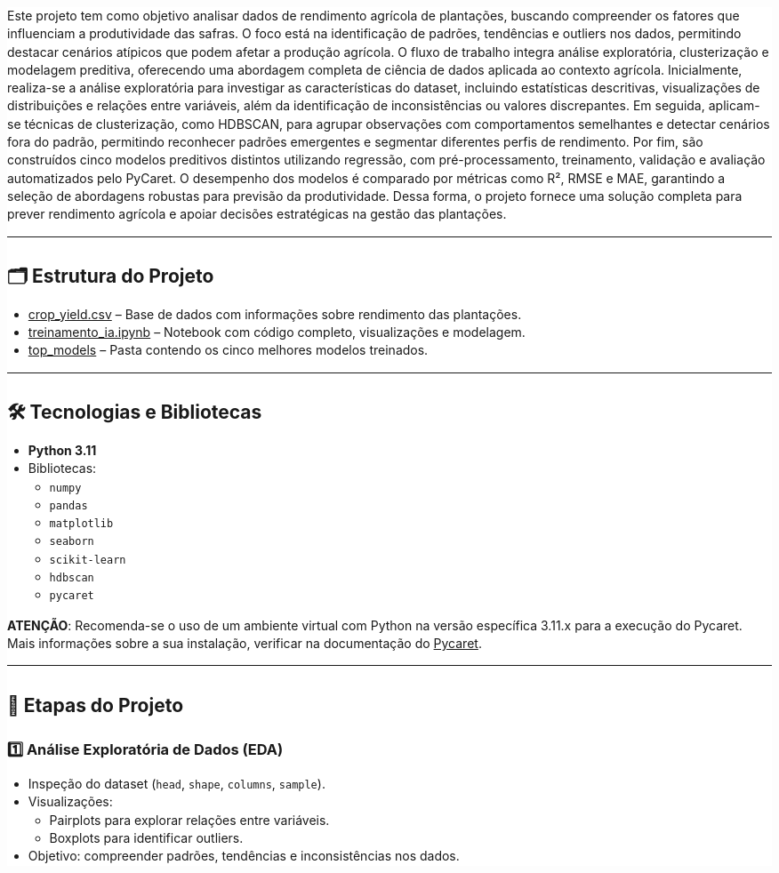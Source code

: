 Este projeto tem como objetivo analisar dados de rendimento agrícola de plantações, buscando compreender os fatores que influenciam a produtividade das safras. 
O foco está na identificação de padrões, tendências e outliers nos dados, permitindo destacar cenários atípicos que podem afetar a produção agrícola. 
O fluxo de trabalho integra análise exploratória, clusterização e modelagem preditiva, oferecendo uma abordagem completa de ciência de dados aplicada ao contexto agrícola. 
Inicialmente, realiza-se a análise exploratória para investigar as características do dataset, incluindo estatísticas descritivas, visualizações de distribuições e relações entre variáveis, além da identificação de inconsistências ou valores discrepantes. 
Em seguida, aplicam-se técnicas de clusterização, como HDBSCAN, para agrupar observações com comportamentos semelhantes e detectar cenários fora do padrão, permitindo reconhecer padrões emergentes e segmentar diferentes perfis de rendimento. 
Por fim, são construídos cinco modelos preditivos distintos utilizando regressão, com pré-processamento, treinamento, validação e avaliação automatizados pelo PyCaret. O desempenho dos modelos é comparado por métricas como R², RMSE e MAE, garantindo a seleção de abordagens robustas para previsão da produtividade. 
Dessa forma, o projeto fornece uma solução completa para prever rendimento agrícola e apoiar decisões estratégicas na gestão das plantações.

---

## 🗂 Estrutura do Projeto
- [crop_yield.csv](src/entrega_1/crop_yield.csv) – Base de dados com informações sobre rendimento das plantações.
- [treinamento_ia.ipynb](src/entrega_1/treinamento_ia.ipynb) – Notebook com código completo, visualizações e modelagem.
- [top_models](src/entrega_1/top_models) – Pasta contendo os cinco melhores modelos treinados.

---

## 🛠 Tecnologias e Bibliotecas
- **Python 3.11**
- Bibliotecas:
  - `numpy`
  - `pandas`
  - `matplotlib`
  - `seaborn`
  - `scikit-learn`
  - `hdbscan`
  - `pycaret`  

**ATENÇÃO**: Recomenda-se o uso de um ambiente virtual com Python na versão específica 3.11.x para a execução do Pycaret.
Mais informações sobre a sua instalação, verificar na documentação do [Pycaret](https://pycaret.gitbook.io/docs/get-started/installation).

---

## 🚀 Etapas do Projeto

### 1️⃣ Análise Exploratória de Dados (EDA)
- Inspeção do dataset (`head`, `shape`, `columns`, `sample`).
- Visualizações:
  - Pairplots para explorar relações entre variáveis.
  - Boxplots para identificar outliers.
- Objetivo: compreender padrões, tendências e inconsistências nos dados.
